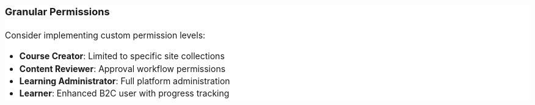### Granular Permissions

Consider implementing custom permission levels:
- **Course Creator**: Limited to specific site collections
- **Content Reviewer**: Approval workflow permissions  
- **Learning Administrator**: Full platform administration
- **Learner**: Enhanced B2C user with progress tracking
